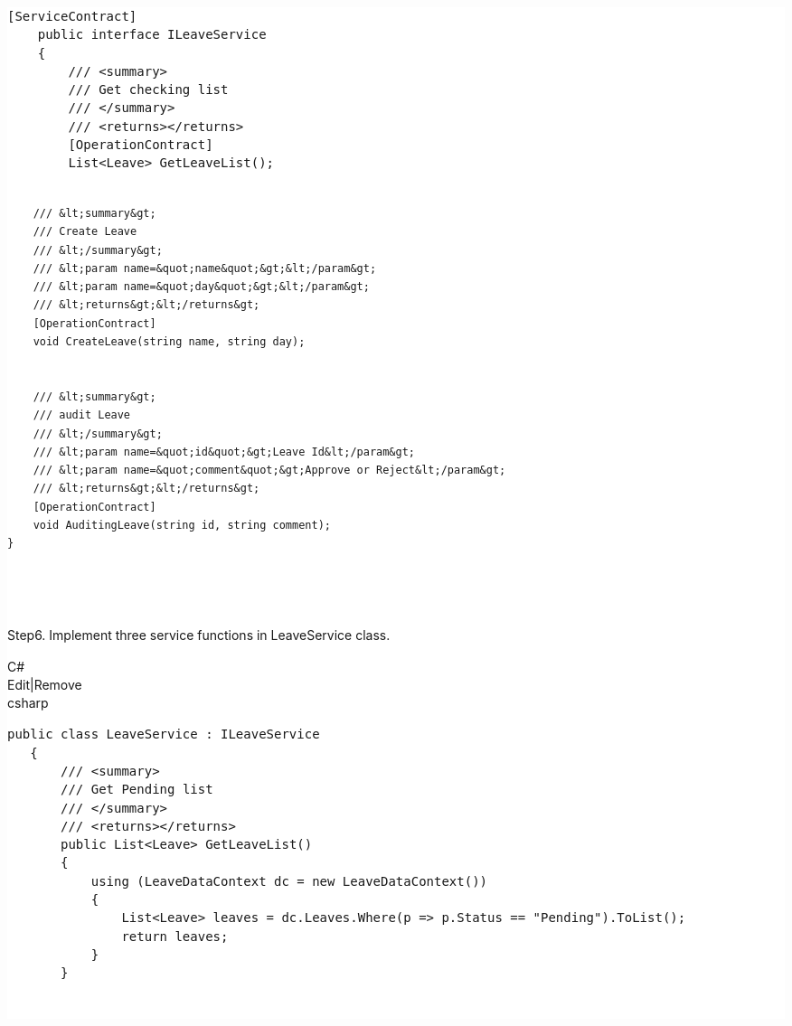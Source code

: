 </pre>
<pre id="codePreview" class="csharp">
[ServiceContract]
    public interface ILeaveService
    {
        /// &lt;summary&gt;
        /// Get checking list
        /// &lt;/summary&gt;
        /// &lt;returns&gt;&lt;/returns&gt;
        [OperationContract]
        List&lt;Leave&gt; GetLeaveList();


        /// &lt;summary&gt;
        /// Create Leave
        /// &lt;/summary&gt;
        /// &lt;param name=&quot;name&quot;&gt;&lt;/param&gt;
        /// &lt;param name=&quot;day&quot;&gt;&lt;/param&gt;
        /// &lt;returns&gt;&lt;/returns&gt;
        [OperationContract]
        void CreateLeave(string name, string day);


        /// &lt;summary&gt;
        /// audit Leave
        /// &lt;/summary&gt;
        /// &lt;param name=&quot;id&quot;&gt;Leave Id&lt;/param&gt;
        /// &lt;param name=&quot;comment&quot;&gt;Approve or Reject&lt;/param&gt;
        /// &lt;returns&gt;&lt;/returns&gt;
        [OperationContract]
        void AuditingLeave(string id, string comment);
    }

</pre>
</div>
</div>
<div class="endscriptcode">&nbsp;</div>
<p class="MsoNormal">Step6. Implement three service functions in LeaveService class.</p>
<div class="scriptcode">
<div class="pluginEditHolder" pluginCommand="mceScriptCode">
<div class="title"><span>C#</span></div>
<div class="pluginLinkHolder"><span class="pluginEditHolderLink">Edit</span>|<span class="pluginRemoveHolderLink">Remove</span>
</div>
<span class="hidden">csharp</span>
<pre class="hidden">
public class LeaveService : ILeaveService
   {
       /// &lt;summary&gt;
       /// Get Pending list
       /// &lt;/summary&gt;
       /// &lt;returns&gt;&lt;/returns&gt;
       public List&lt;Leave&gt; GetLeaveList()
       {
           using (LeaveDataContext dc = new LeaveDataContext())
           {
               List&lt;Leave&gt; leaves = dc.Leaves.Where(p =&gt; p.Status == &quot;Pending&quot;).ToList();
               return leaves;
           }
       }
